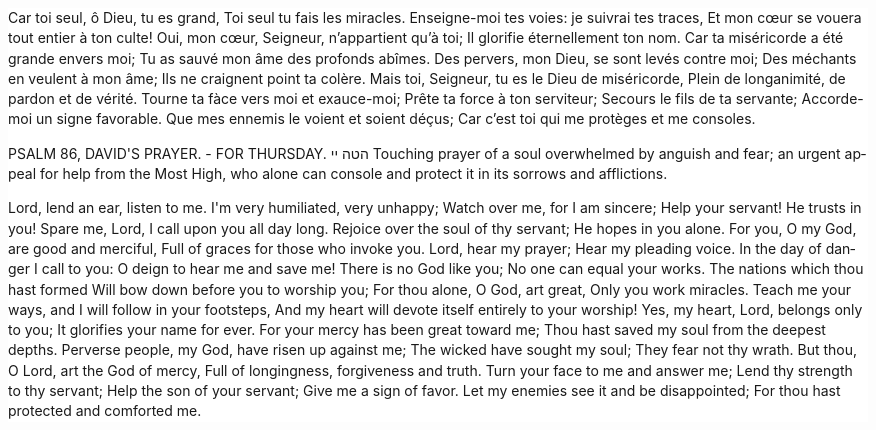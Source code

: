 Car toi seul, ô Dieu, tu es grand,
Toi seul tu fais les miracles.
Enseigne-moi tes voies: je suivrai tes traces,
Et mon cœur se vouera tout entier à ton culte!
Oui, mon cœur, Seigneur, n’appartient qu’à toi;
Il glorifie éternellement ton nom.
Car ta miséricorde a été grande envers moi;
Tu as sauvé mon âme des profonds abîmes.
Des pervers, mon Dieu, se sont levés contre moi;
Des méchants en veulent à mon âme;
Ils ne craignent point ta colère.
Mais toi, Seigneur, tu es le Dieu de miséricorde,
Plein de longanimité, de pardon et de vérité.
Tourne ta fàce vers moi et exauce-moi;
Prête ta force à ton serviteur;
Secours le fils de ta servante;
Accorde-moi un signe favorable.
Que mes ennemis le voient et soient déçus;
Car c’est toi qui me protèges et me consoles.
</span></div></td>

<td style="vertical-align:top;">
<div class="english" lang="en">
PSALM 86, DAVID'S PRAYER. - FOR THURSDAY.
הטה יי
Touching prayer of a soul overwhelmed by anguish and fear; an urgent appeal for help from the Most High, who alone can console and protect it in its sorrows and afflictions.

Lord, lend an ear, listen to me.
I'm very humiliated, very unhappy;
Watch over me, for I am sincere;
Help your servant! He trusts in you!
Spare me, Lord, I call upon you all day long.
Rejoice over the soul of thy servant;
He hopes in you alone.
For you, O my God, are good and merciful,
Full of graces for those who invoke you.
Lord, hear my prayer;
Hear my pleading voice.
In the day of danger I call to you:
O deign to hear me and save me!
There is no God like you;
No one can equal your works.
The nations which thou hast formed
Will bow down before you to worship you;
For thou alone, O God, art great,
Only you work miracles.
Teach me your ways, and I will follow in your footsteps,
And my heart will devote itself entirely to your worship!
Yes, my heart, Lord, belongs only to you;
It glorifies your name for ever.
For your mercy has been great toward me;
Thou hast saved my soul from the deepest depths.
Perverse people, my God, have risen up against me;
The wicked have sought my soul;
They fear not thy wrath.
But thou, O Lord, art the God of mercy,
Full of longingness, forgiveness and truth.
Turn your face to me and answer me;
Lend thy strength to thy servant;
Help the son of your servant;
Give me a sign of favor.
Let my enemies see it and be disappointed;
For thou hast protected and comforted me.